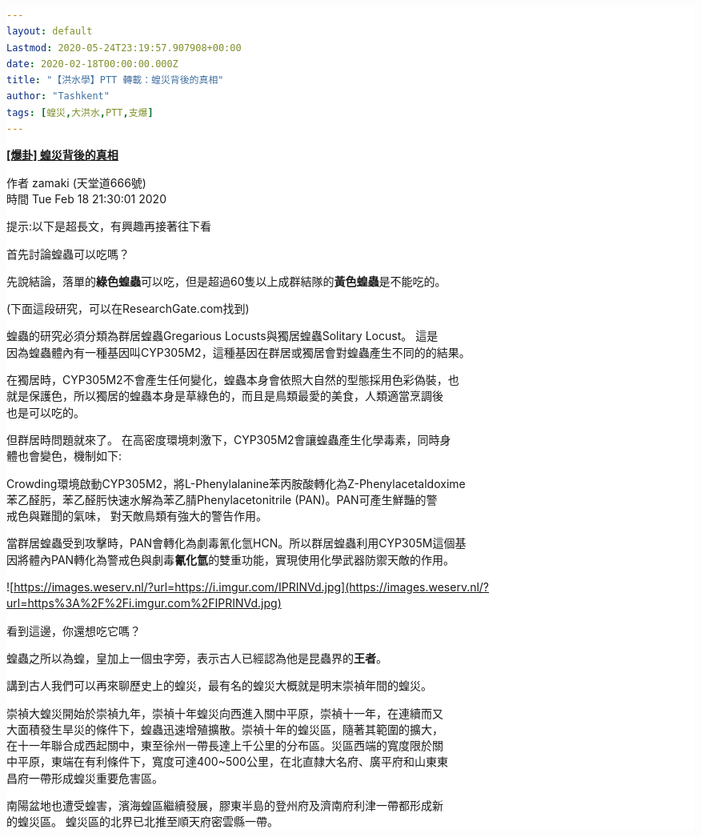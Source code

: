 ```yaml
---
layout: default
Lastmod: 2020-05-24T23:19:57.907908+00:00
date: 2020-02-18T00:00:00.000Z
title: "【洪水學】PTT 轉載：蝗災背後的真相"
author: "Tashkent"
tags: [蝗災,大洪水,PTT,支爆]
---
```


**[\[爆卦\] 蝗災背後的真相]( "https://www.ptt.cc/bbs/Gossiping/M.1582032603.A.EB1.html")**  
  
作者 zamaki (天堂道666號)  
時間 Tue Feb 18 21:30:01 2020  
  
  
提示:以下是超長文，有興趣再接著往下看  
  
首先討論蝗蟲可以吃嗎？  
  
先說結論，落單的**綠色蝗蟲**可以吃，但是超過60隻以上成群結隊的**黃色蝗蟲**是不能吃的。  
  
(下面這段研究，可以在ResearchGate.com找到)  
  
蝗蟲的研究必須分類為群居蝗蟲Gregarious Locusts與獨居蝗蟲Solitary Locust。 這是  
因為蝗蟲體內有一種基因叫CYP305M2，這種基因在群居或獨居會對蝗蟲產生不同的的結果。  
  
在獨居時，CYP305M2不會產生任何變化，蝗蟲本身會依照大自然的型態採用色彩偽裝，也  
就是保護色，所以獨居的蝗蟲本身是草綠色的，而且是鳥類最愛的美食，人類適當烹調後  
也是可以吃的。  
  
但群居時問題就來了。 在高密度環境刺激下，CYP305M2會讓蝗蟲產生化學毒素，同時身  
體也會變色，機制如下:  
  
Crowding環境啟動CYP305M2，將L-Phenylalanine苯丙胺酸轉化為Z-Phenylacetaldoxime  
苯乙醛肟，苯乙醛肟快速水解為苯乙腈Phenylacetonitrile (PAN)。PAN可產生鮮豔的警  
戒色與難聞的氣味， 對天敵鳥類有強大的警告作用。  
  
當群居蝗蟲受到攻擊時，PAN會轉化為劇毒氰化氫HCN。所以群居蝗蟲利用CYP305M這個基  
因將體內PAN轉化為警戒色與劇毒**氰化氫**的雙重功能，實現使用化學武器防禦天敵的作用。  
  
![https://images.weserv.nl/?url=https://i.imgur.com/IPRINVd.jpg](https://images.weserv.nl/?url=https%3A%2F%2Fi.imgur.com%2FIPRINVd.jpg)  
  
  
看到這邊，你還想吃它嗎？  
  
蝗蟲之所以為蝗，皇加上一個虫字旁，表示古人已經認為他是昆蟲界的**王者**。  
  
講到古人我們可以再來聊歷史上的蝗災，最有名的蝗災大概就是明末崇禎年間的蝗災。  
  
崇禎大蝗災開始於崇禎九年，崇禎十年蝗災向西進入關中平原，崇禎十一年，在連續而又  
大面積發生旱災的條件下，蝗蟲迅速增殖擴散。崇禎十年的蝗災區，隨著其範圍的擴大，  
在十一年聯合成西起關中，東至徐州一帶長達上千公里的分布區。災區西端的寬度限於關  
中平原，東端在有利條件下，寬度可達400~500公里，在北直隸大名府、廣平府和山東東  
昌府一帶形成蝗災重要危害區。  
  
南陽盆地也遭受蝗害，濱海蝗區繼續發展，膠東半島的登州府及濟南府利津一帶都形成新  
的蝗災區。 蝗災區的北界已北推至順天府密雲縣一帶。  
  